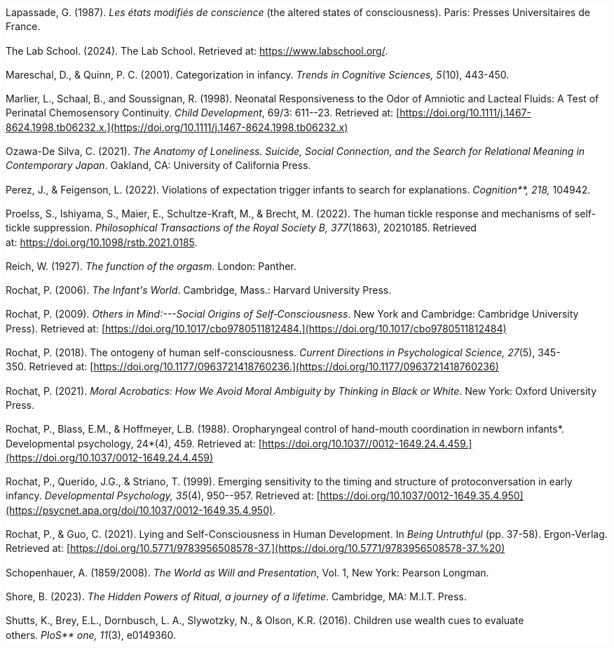 Lapassade, G. (1987). *Les états modifiés de conscience* (the altered states of consciousness). Paris: Presses Universitaires de France.

The Lab School. (2024). The Lab School. Retrieved at: <https://www.labschool.org/>.

Mareschal, D., & Quinn, P. C. (2001). Categorization in infancy. *Trends in Cognitive Sciences, 5*(10), 443-450.

Marlier, L., Schaal, B., and Soussignan, R. (1998). Neonatal Responsiveness to the Odor of Amniotic and Lacteal Fluids: A Test of Perinatal Chemosensory Continuity. *Child Development*, 69/3: 611--23. Retrieved at: [https://doi.org/10.1111/j.1467-8624.1998.tb06232.x.](https://doi.org/10.1111/j.1467-8624.1998.tb06232.x)

Ozawa-De Silva, C. (2021). *The Anatomy of Loneliness. Suicide, Social Connection, and the Search for Relational Meaning in Contemporary Japan*. Oakland, CA: University of California Press.

Perez, J., & Feigenson, L. (2022). Violations of expectation trigger infants to search for explanations. *Cognition\*\*, 218,* 104942.

Proelss, S., Ishiyama, S., Maier, E., Schultze-Kraft, M., & Brecht, M. (2022). The human tickle response and mechanisms of self-tickle suppression. *Philosophical Transactions of the Royal Society B, 377*(1863), 20210185. Retrieved at: <https://doi.org/10.1098/rstb.2021.0185>.

Reich, W. (1927). *The function of the orgasm*. London: Panther.

Rochat, P. (2006). *The Infant's World*. Cambridge, Mass.: Harvard University Press.

Rochat, P. (2009). *Others in Mind:---Social Origins of Self‐Consciousness*. New York and Cambridge: Cambridge University Press). Retrieved at: [https://doi.org/10.1017/cbo9780511812484.](https://doi.org/10.1017/cbo9780511812484)

Rochat, P. (2018). The ontogeny of human self-consciousness. *Current Directions in Psychological Science, 27*(5), 345-350. Retrieved at: [https://doi.org/10.1177/0963721418760236.](https://doi.org/10.1177/0963721418760236)

Rochat, P. (2021). *Moral Acrobatics: How We Avoid Moral Ambiguity by Thinking in Black or White*. New York: Oxford University Press.

Rochat, P., Blass, E.M., & Hoffmeyer, L.B. (1988). Oropharyngeal control of hand-mouth coordination in newborn infants*. Developmental psychology, 24*(4), 459. Retrieved at: [https://doi.org/10.1037//0012-1649.24.4.459.](https://doi.org/10.1037/0012-1649.24.4.459)

Rochat, P., Querido, J.G., & Striano, T. (1999). Emerging sensitivity to the timing and structure of protoconversation in early infancy. *Developmental Psychology, 35*(4), 950--957. Retrieved at: [https://doi.org/10.1037/0012-1649.35.4.950](https://psycnet.apa.org/doi/10.1037/0012-1649.35.4.950).

Rochat, P., & Guo, C. (2021). Lying and Self-Consciousness in Human Development. In *Being Untruthful* (pp. 37-58). Ergon-Verlag. Retrieved at: [https://doi.org/10.5771/9783956508578-37.](https://doi.org/10.5771/9783956508578-37.%20)

Schopenhauer, A. (1859/2008). *The World as Will and Presentation*, Vol. 1, New York: Pearson Longman.

Shore, B. (2023). *The Hidden Powers of Ritual, a journey of a lifetime*. Cambridge, MA: M.I.T. Press.

Shutts, K., Brey, E.L., Dornbusch, L. A., Slywotzky, N., & Olson, K.R. (2016). Children use wealth cues to evaluate others. *PloS\*\* one, 11*(3), e0149360.
